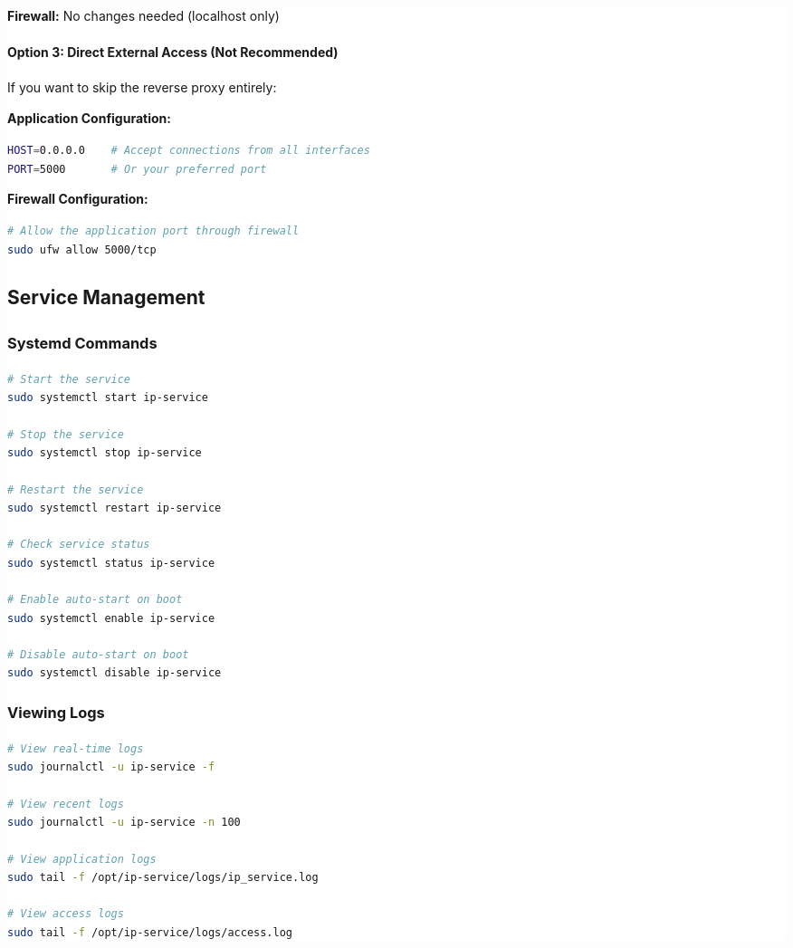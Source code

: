 **Firewall:** No changes needed (localhost only)

#### Option 3: Direct External Access (Not Recommended)

If you want to skip the reverse proxy entirely:

**Application Configuration:**
```bash
HOST=0.0.0.0    # Accept connections from all interfaces
PORT=5000       # Or your preferred port
```

**Firewall Configuration:**
```bash
# Allow the application port through firewall
sudo ufw allow 5000/tcp
```

## Service Management

### Systemd Commands

```bash
# Start the service
sudo systemctl start ip-service

# Stop the service
sudo systemctl stop ip-service

# Restart the service
sudo systemctl restart ip-service

# Check service status
sudo systemctl status ip-service

# Enable auto-start on boot
sudo systemctl enable ip-service

# Disable auto-start on boot
sudo systemctl disable ip-service
```

### Viewing Logs

```bash
# View real-time logs
sudo journalctl -u ip-service -f

# View recent logs
sudo journalctl -u ip-service -n 100

# View application logs
sudo tail -f /opt/ip-service/logs/ip_service.log

# View access logs
sudo tail -f /opt/ip-service/logs/access.log
```
